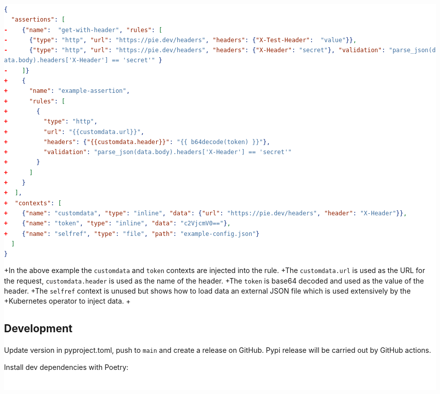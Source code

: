  ```json
 {
   "assertions": [
-    {"name":  "get-with-header", "rules": [
-      {"type": "http", "url": "https://pie.dev/headers", "headers": {"X-Test-Header":  "value"}},
-      {"type": "http", "url": "https://pie.dev/headers", "headers": {"X-Header": "secret"}, "validation": "parse_json(data.body).headers['X-Header'] == 'secret'" }
-    ]}
+    {
+      "name": "example-assertion",
+      "rules": [
+        {
+          "type": "http",
+          "url": "{{customdata.url}}",
+          "headers": {"{{customdata.header}}": "{{ b64decode(token) }}"},
+          "validation": "parse_json(data.body).headers['X-Header'] == 'secret'"
+        }
+      ]
+    }
+  ],
+  "contexts": [
+    {"name": "customdata", "type": "inline", "data": {"url": "https://pie.dev/headers", "header": "X-Header"}},
+    {"name": "token", "type": "inline", "data": "c2VjcmV0=="},
+    {"name": "selfref", "type": "file", "path": "example-config.json"}
   ]
 }
 ```
 
+In the above example the `customdata` and `token` contexts are injected into the rule.
+The `customdata.url` is used as the URL for the request, `customdata.header` is used as the name of the header.
+The `token` is base64 decoded and used as the value of the header.
+The `selfref` context is unused but shows how to load data an external JSON file which is used extensively by the
+Kubernetes operator to inject data.
+
 ## Development
 
 Update version in pyproject.toml, push to `main` and create a release on GitHub. Pypi release will be carried
 out by GitHub actions. 
 
 Install dev dependencies with Poetry:
```

